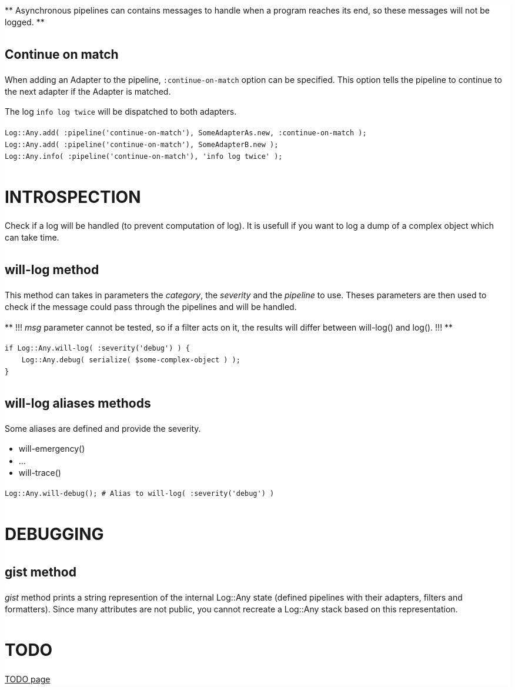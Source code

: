 ** Asynchronous pipelines can contains messages to handle when a program reaches its end, so these messages will not be logged. **

## Continue on match

When adding an Adapter to the pipeline, `:continue-on-match` option can be specified.
This option tells the pipeline to continue to the next adapter if the Adapter is matched.

The log `info log twice` will be dispatched to both adapters.

```perl6
Log::Any.add( :pipeline('continue-on-match'), SomeAdapterAs.new, :continue-on-match );
Log::Any.add( :pipeline('continue-on-match'), SomeAdapterB.new );
Log::Any.info( :pipeline('continue-on-match'), 'info log twice' );
```

# INTROSPECTION

Check if a log will be handled (to prevent computation of log).
It is usefull if you want to log a dump of a complex object which can take time.

## will-log method

This method can takes in parameters the *category*, the *severity* and the *pipeline* to use.
Theses parameters are then used to check if the message could pass through the pipelines and will be handled.

** !!! _msg_ parameter cannot be tested, so if a filter acts on it, the results will differ between will-log() and log(). !!! **

```perl6
if Log::Any.will-log( :severity('debug') ) {
	Log::Any.debug( serialize( $some-complex-object ) );
}
```

## will-log aliases methods

Some aliases are defined and provide the severity.

- will-emergency()
- …
- will-trace()

```perl6
Log::Any.will-debug(); # Alias to will-log( :severity('debug') )
```

# DEBUGGING

## gist method

_gist_ method prints a string represention of the internal Log::Any state (defined pipelines with their adapters, filters and formatters). Since many attributes are not public, you cannot recreate a Log::Any stack based on this representation.

# TODO

[TODO page](doc/todo.md)
